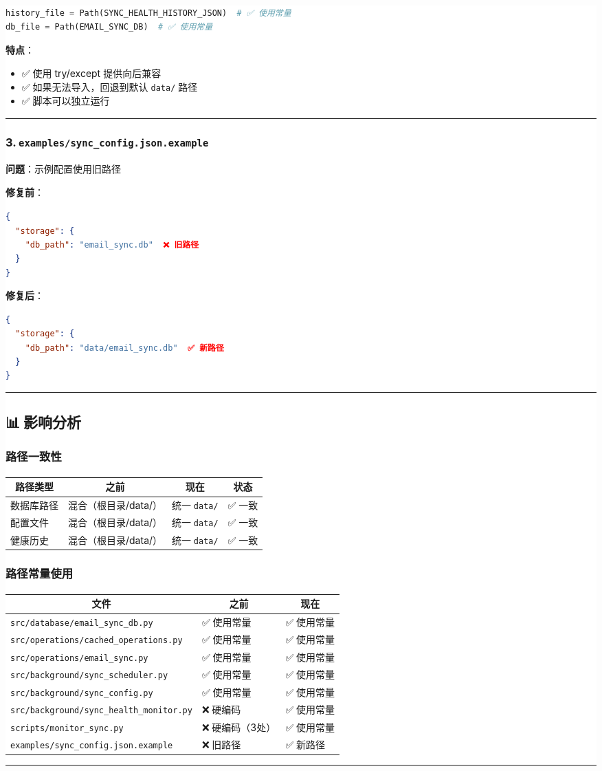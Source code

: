 ```python
history_file = Path(SYNC_HEALTH_HISTORY_JSON)  # ✅ 使用常量
db_file = Path(EMAIL_SYNC_DB)  # ✅ 使用常量
```

**特点**：
- ✅ 使用 try/except 提供向后兼容
- ✅ 如果无法导入，回退到默认 `data/` 路径
- ✅ 脚本可以独立运行

---

### 3. `examples/sync_config.json.example`

**问题**：示例配置使用旧路径

**修复前**：
```json
{
  "storage": {
    "db_path": "email_sync.db"  ❌ 旧路径
  }
}
```

**修复后**：
```json
{
  "storage": {
    "db_path": "data/email_sync.db"  ✅ 新路径
  }
}
```

---

## 📊 影响分析

### 路径一致性

| 路径类型 | 之前 | 现在 | 状态 |
|---------|------|------|------|
| 数据库路径 | 混合（根目录/data/） | 统一 `data/` | ✅ 一致 |
| 配置文件 | 混合（根目录/data/） | 统一 `data/` | ✅ 一致 |
| 健康历史 | 混合（根目录/data/） | 统一 `data/` | ✅ 一致 |

### 路径常量使用

| 文件 | 之前 | 现在 |
|------|------|------|
| `src/database/email_sync_db.py` | ✅ 使用常量 | ✅ 使用常量 |
| `src/operations/cached_operations.py` | ✅ 使用常量 | ✅ 使用常量 |
| `src/operations/email_sync.py` | ✅ 使用常量 | ✅ 使用常量 |
| `src/background/sync_scheduler.py` | ✅ 使用常量 | ✅ 使用常量 |
| `src/background/sync_config.py` | ✅ 使用常量 | ✅ 使用常量 |
| `src/background/sync_health_monitor.py` | ❌ 硬编码 | ✅ 使用常量 |
| `scripts/monitor_sync.py` | ❌ 硬编码（3处） | ✅ 使用常量 |
| `examples/sync_config.json.example` | ❌ 旧路径 | ✅ 新路径 |

---